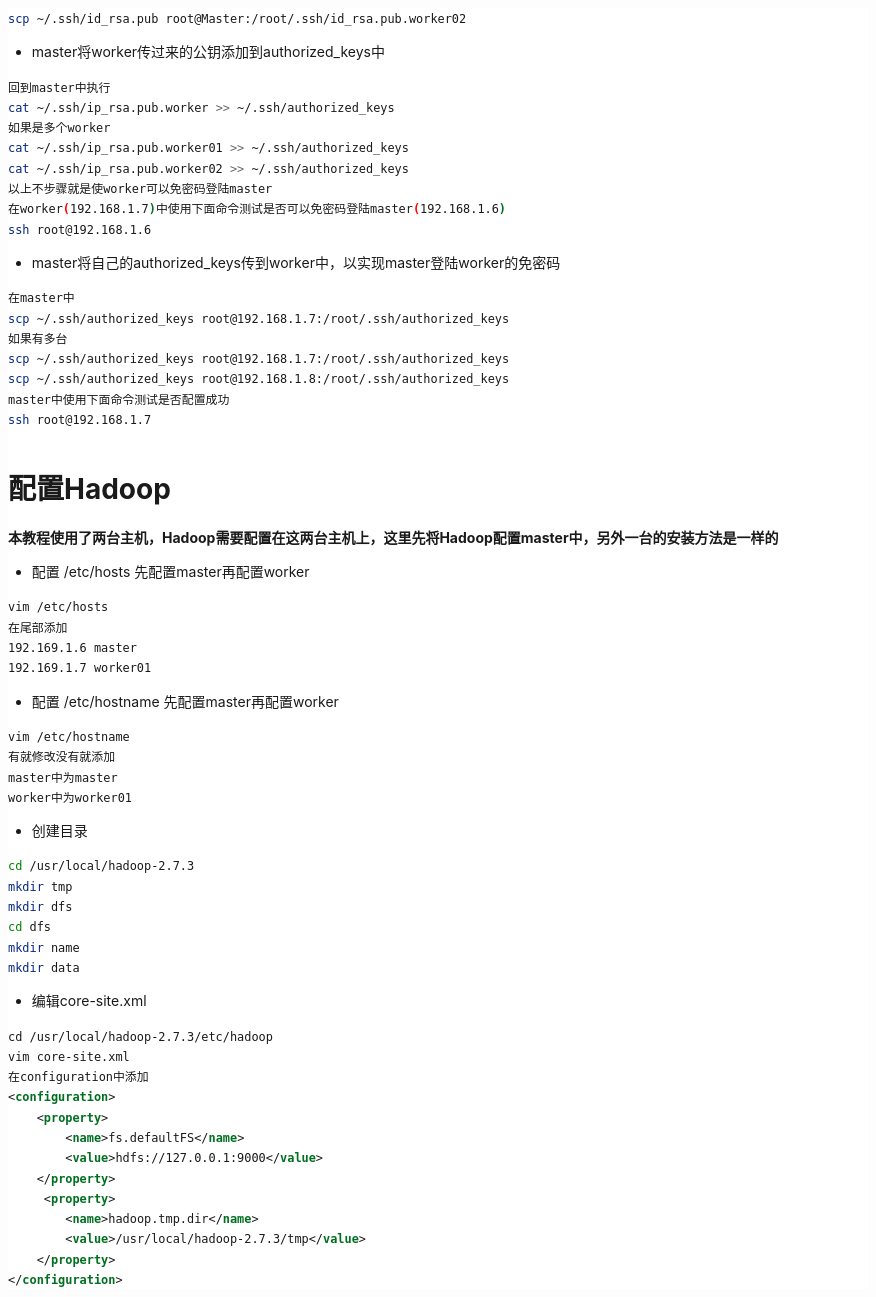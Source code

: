 ```bash
scp ~/.ssh/id_rsa.pub root@Master:/root/.ssh/id_rsa.pub.worker02
```
* master将worker传过来的公钥添加到authorized_keys中
```bash
回到master中执行
cat ~/.ssh/ip_rsa.pub.worker >> ~/.ssh/authorized_keys
如果是多个worker
cat ~/.ssh/ip_rsa.pub.worker01 >> ~/.ssh/authorized_keys
cat ~/.ssh/ip_rsa.pub.worker02 >> ~/.ssh/authorized_keys
以上不步骤就是使worker可以免密码登陆master
在worker(192.168.1.7)中使用下面命令测试是否可以免密码登陆master(192.168.1.6)
ssh root@192.168.1.6
```
* master将自己的authorized_keys传到worker中，以实现master登陆worker的免密码
```bash
在master中
scp ~/.ssh/authorized_keys root@192.168.1.7:/root/.ssh/authorized_keys
如果有多台
scp ~/.ssh/authorized_keys root@192.168.1.7:/root/.ssh/authorized_keys
scp ~/.ssh/authorized_keys root@192.168.1.8:/root/.ssh/authorized_keys
master中使用下面命令测试是否配置成功
ssh root@192.168.1.7
```
# 配置Hadoop
**本教程使用了两台主机，Hadoop需要配置在这两台主机上，这里先将Hadoop配置master中，另外一台的安装方法是一样的**
* 配置 /etc/hosts  先配置master再配置worker
```bash
vim /etc/hosts
在尾部添加
192.169.1.6 master
192.169.1.7 worker01
```
* 配置 /etc/hostname  先配置master再配置worker
```bash
vim /etc/hostname
有就修改没有就添加
master中为master
worker中为worker01
```
* 创建目录
```bash
cd /usr/local/hadoop-2.7.3
mkdir tmp
mkdir dfs
cd dfs 
mkdir name
mkdir data 
```
* 编辑core-site.xml
```xml
cd /usr/local/hadoop-2.7.3/etc/hadoop
vim core-site.xml
在configuration中添加
<configuration>
    <property>
        <name>fs.defaultFS</name>
        <value>hdfs://127.0.0.1:9000</value>
    </property>
     <property>
        <name>hadoop.tmp.dir</name>
        <value>/usr/local/hadoop-2.7.3/tmp</value>
    </property>
</configuration>
```
